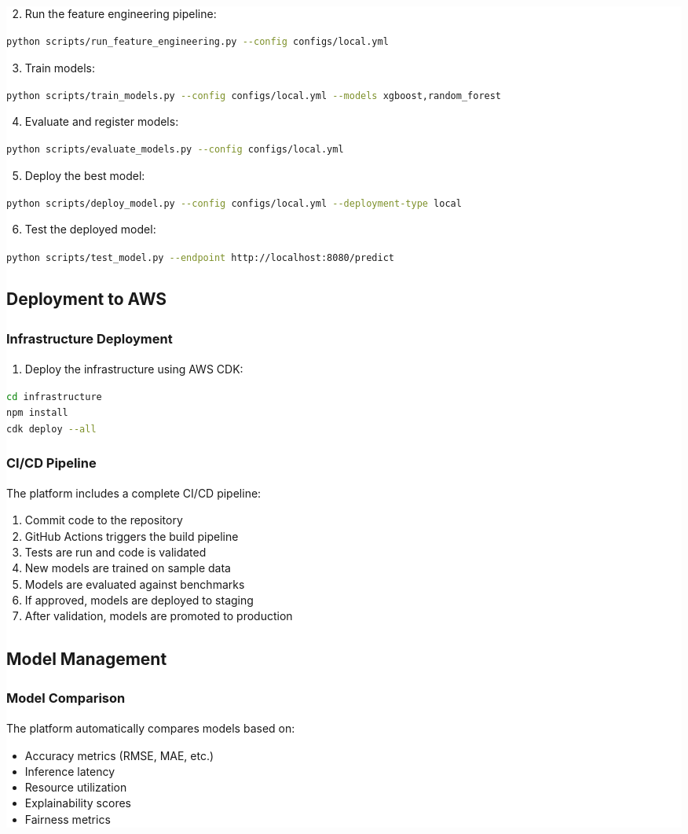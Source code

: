 2. Run the feature engineering pipeline:
```bash
python scripts/run_feature_engineering.py --config configs/local.yml
```

3. Train models:
```bash
python scripts/train_models.py --config configs/local.yml --models xgboost,random_forest
```

4. Evaluate and register models:
```bash
python scripts/evaluate_models.py --config configs/local.yml
```

5. Deploy the best model:
```bash
python scripts/deploy_model.py --config configs/local.yml --deployment-type local
```

6. Test the deployed model:
```bash
python scripts/test_model.py --endpoint http://localhost:8080/predict
```

## Deployment to AWS

### Infrastructure Deployment

1. Deploy the infrastructure using AWS CDK:
```bash
cd infrastructure
npm install
cdk deploy --all
```

### CI/CD Pipeline

The platform includes a complete CI/CD pipeline:

1. Commit code to the repository
2. GitHub Actions triggers the build pipeline
3. Tests are run and code is validated
4. New models are trained on sample data
5. Models are evaluated against benchmarks
6. If approved, models are deployed to staging
7. After validation, models are promoted to production

## Model Management

### Model Comparison

The platform automatically compares models based on:
- Accuracy metrics (RMSE, MAE, etc.)
- Inference latency
- Resource utilization
- Explainability scores
- Fairness metrics
